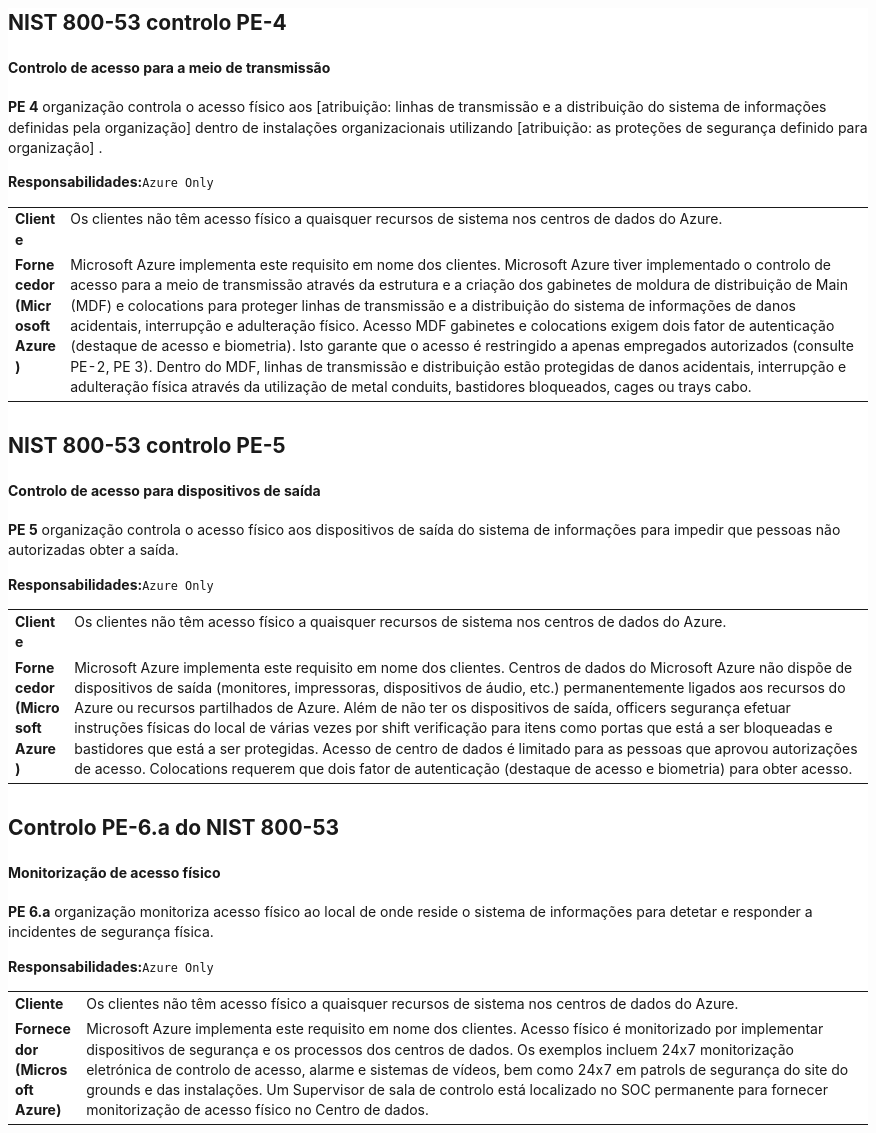 
 ## <a name="nist-800-53-control-pe-4"></a>NIST 800-53 controlo PE-4

#### <a name="access-control-for-transmission-medium"></a>Controlo de acesso para a meio de transmissão

**PE 4** organização controla o acesso físico aos [atribuição: linhas de transmissão e a distribuição do sistema de informações definidas pela organização] dentro de instalações organizacionais utilizando [atribuição: as proteções de segurança definido para organização] .

**Responsabilidades:**`Azure Only`

|||
|---|---|
| **Cliente** | Os clientes não têm acesso físico a quaisquer recursos de sistema nos centros de dados do Azure. |
| **Fornecedor (Microsoft Azure)** | Microsoft Azure implementa este requisito em nome dos clientes. Microsoft Azure tiver implementado o controlo de acesso para a meio de transmissão através da estrutura e a criação dos gabinetes de moldura de distribuição de Main (MDF) e colocations para proteger linhas de transmissão e a distribuição do sistema de informações de danos acidentais, interrupção e adulteração físico. Acesso MDF gabinetes e colocations exigem dois fator de autenticação (destaque de acesso e biometria). Isto garante que o acesso é restringido a apenas empregados autorizados (consulte PE-2, PE 3). Dentro do MDF, linhas de transmissão e distribuição estão protegidas de danos acidentais, interrupção e adulteração física através da utilização de metal conduits, bastidores bloqueados, cages ou trays cabo. |


 ## <a name="nist-800-53-control-pe-5"></a>NIST 800-53 controlo PE-5

#### <a name="access-control-for-output-devices"></a>Controlo de acesso para dispositivos de saída

**PE 5** organização controla o acesso físico aos dispositivos de saída do sistema de informações para impedir que pessoas não autorizadas obter a saída.

**Responsabilidades:**`Azure Only`

|||
|---|---|
| **Cliente** | Os clientes não têm acesso físico a quaisquer recursos de sistema nos centros de dados do Azure. |
| **Fornecedor (Microsoft Azure)** | Microsoft Azure implementa este requisito em nome dos clientes. Centros de dados do Microsoft Azure não dispõe de dispositivos de saída (monitores, impressoras, dispositivos de áudio, etc.) permanentemente ligados aos recursos do Azure ou recursos partilhados de Azure. Além de não ter os dispositivos de saída, officers segurança efetuar instruções físicas do local de várias vezes por shift verificação para itens como portas que está a ser bloqueadas e bastidores que está a ser protegidas. Acesso de centro de dados é limitado para as pessoas que aprovou autorizações de acesso. Colocations requerem que dois fator de autenticação (destaque de acesso e biometria) para obter acesso. |


 ## <a name="nist-800-53-control-pe-6a"></a>Controlo PE-6.a do NIST 800-53

#### <a name="monitoring-physical-access"></a>Monitorização de acesso físico

**PE 6.a** organização monitoriza acesso físico ao local de onde reside o sistema de informações para detetar e responder a incidentes de segurança física.

**Responsabilidades:**`Azure Only`

|||
|---|---|
| **Cliente** | Os clientes não têm acesso físico a quaisquer recursos de sistema nos centros de dados do Azure. |
| **Fornecedor (Microsoft Azure)** | Microsoft Azure implementa este requisito em nome dos clientes. Acesso físico é monitorizado por implementar dispositivos de segurança e os processos dos centros de dados. Os exemplos incluem 24x7 monitorização eletrónica de controlo de acesso, alarme e sistemas de vídeos, bem como 24x7 em patrols de segurança do site do grounds e das instalações. Um Supervisor de sala de controlo está localizado no SOC permanente para fornecer monitorização de acesso físico no Centro de dados. |
